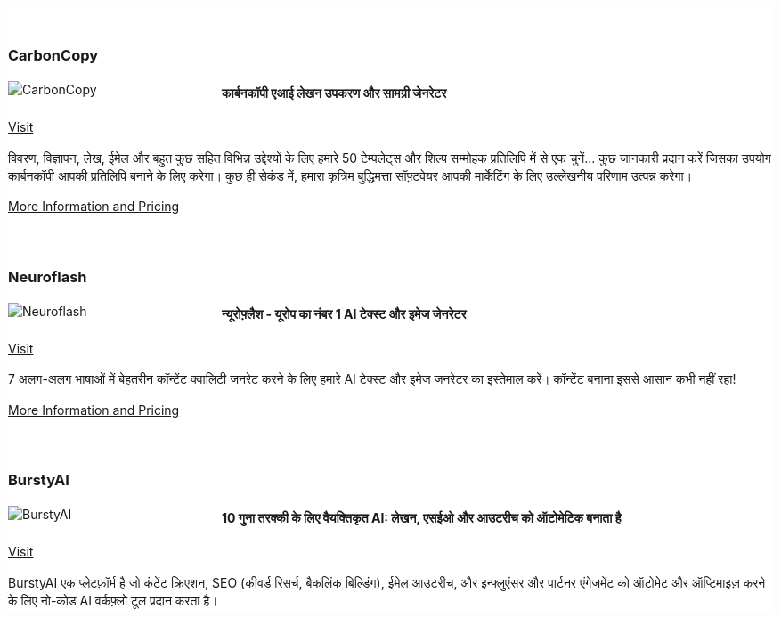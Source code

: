 <br />


### CarbonCopy
<img align="left" width="240" src="https://cdn.thataicollection.com/screenshots/screenshot-carboncopy.webp" alt="CarbonCopy">

#### कार्बनकॉपी एआई लेखन उपकरण और सामग्री जेनरेटर


[Visit](https://thataicollection.com/redirect/carboncopy?utm_source=aicollection&utm_medium=github&utm_campaign=aicollection)

विवरण, विज्ञापन, लेख, ईमेल और बहुत कुछ सहित विभिन्न उद्देश्यों के लिए हमारे 50 टेम्पलेट्स और शिल्प सम्मोहक प्रतिलिपि में से एक चुनें... कुछ जानकारी प्रदान करें जिसका उपयोग कार्बनकॉपी आपकी प्रतिलिपि बनाने के लिए करेगा। कुछ ही सेकंड में, हमारा कृत्रिम बुद्धिमत्ता सॉफ़्टवेयर आपकी मार्केटिंग के लिए उल्लेखनीय परिणाम उत्पन्न करेगा।


[More Information and Pricing](https://thataicollection.com/hi/application/carboncopy?utm_source=aicollection&utm_medium=github&utm_campaign=aicollection)

<br />


### Neuroflash
<img align="left" width="240" src="https://cdn.thataicollection.com/screenshots/screenshot-neuroflash_.webp" alt="Neuroflash">

#### न्यूरोफ़्लैश - यूरोप का नंबर 1 AI टेक्स्ट और इमेज जेनरेटर



[Visit](https://thataicollection.com/redirect/neuroflash?utm_source=aicollection&utm_medium=github&utm_campaign=aicollection)

7 अलग-अलग भाषाओं में बेहतरीन कॉन्टेंट क्वालिटी जनरेट करने के लिए हमारे AI टेक्स्ट और इमेज जनरेटर का इस्तेमाल करें। कॉन्टेंट बनाना इससे आसान कभी नहीं रहा!



[More Information and Pricing](https://thataicollection.com/hi/application/neuroflash?utm_source=aicollection&utm_medium=github&utm_campaign=aicollection)

<br />


### BurstyAI
<img align="left" width="240" src="https://cdn.thataicollection.com/screenshots/screenshot-burstyai.webp" alt="BurstyAI">

#### 10 गुना तरक्की के लिए वैयक्तिकृत AI: लेखन, एसईओ और आउटरीच को ऑटोमेटिक बनाता है


[Visit](https://thataicollection.com/redirect/burstyai?utm_source=aicollection&utm_medium=github&utm_campaign=aicollection)

BurstyAI एक प्लेटफ़ॉर्म है जो कंटेंट क्रिएशन, SEO (कीवर्ड रिसर्च, बैकलिंक बिल्डिंग), ईमेल आउटरीच, और इन्फ्लुएंसर और पार्टनर एंगेजमेंट को ऑटोमेट और ऑप्टिमाइज़ करने के लिए नो-कोड AI वर्कफ़्लो टूल प्रदान करता है।
